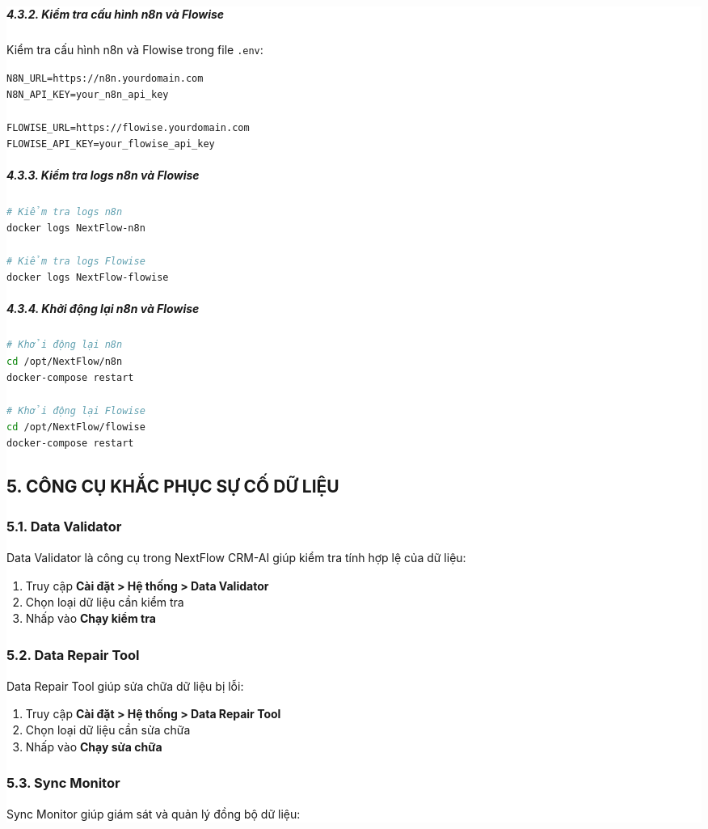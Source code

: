 ##### 4.3.2. Kiểm tra cấu hình n8n và Flowise

Kiểm tra cấu hình n8n và Flowise trong file `.env`:

```
N8N_URL=https://n8n.yourdomain.com
N8N_API_KEY=your_n8n_api_key

FLOWISE_URL=https://flowise.yourdomain.com
FLOWISE_API_KEY=your_flowise_api_key
```

##### 4.3.3. Kiểm tra logs n8n và Flowise

```bash
# Kiểm tra logs n8n
docker logs NextFlow-n8n

# Kiểm tra logs Flowise
docker logs NextFlow-flowise
```

##### 4.3.4. Khởi động lại n8n và Flowise

```bash
# Khởi động lại n8n
cd /opt/NextFlow/n8n
docker-compose restart

# Khởi động lại Flowise
cd /opt/NextFlow/flowise
docker-compose restart
```

## 5. CÔNG CỤ KHẮC PHỤC SỰ CỐ DỮ LIỆU

### 5.1. Data Validator

Data Validator là công cụ trong NextFlow CRM-AI giúp kiểm tra tính hợp lệ của dữ liệu:

1. Truy cập **Cài đặt > Hệ thống > Data Validator**
2. Chọn loại dữ liệu cần kiểm tra
3. Nhấp vào **Chạy kiểm tra**

### 5.2. Data Repair Tool

Data Repair Tool giúp sửa chữa dữ liệu bị lỗi:

1. Truy cập **Cài đặt > Hệ thống > Data Repair Tool**
2. Chọn loại dữ liệu cần sửa chữa
3. Nhấp vào **Chạy sửa chữa**

### 5.3. Sync Monitor

Sync Monitor giúp giám sát và quản lý đồng bộ dữ liệu:
